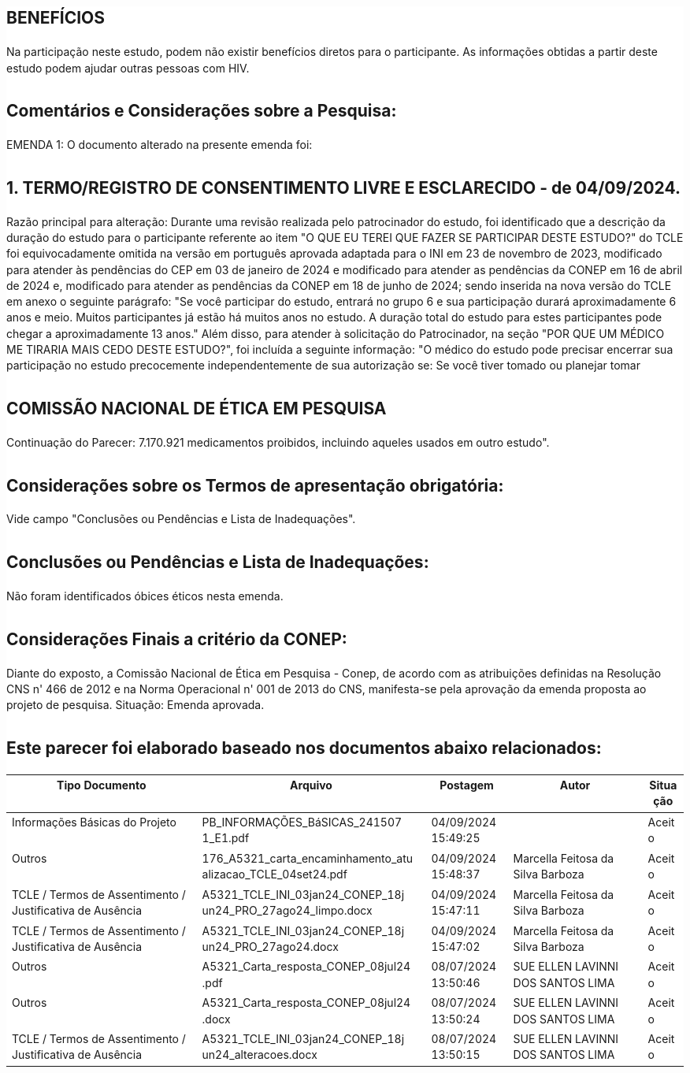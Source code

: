 ## BENEFÍCIOS
Na participação neste estudo, podem não existir benefícios diretos para o participante. As informações obtidas a partir deste estudo podem ajudar outras pessoas com HIV.

## Comentários e Considerações sobre a Pesquisa:
EMENDA 1:
O documento alterado na presente emenda foi:

## 1. TERMO/REGISTRO DE CONSENTIMENTO LIVRE E ESCLARECIDO - de 04/09/2024.
Razão principal para alteração: Durante uma revisão realizada pelo patrocinador do estudo, foi identificado que a descrição da duração do estudo para o participante referente ao item "O QUE EU TEREI QUE FAZER SE PARTICIPAR DESTE ESTUDO?" do TCLE foi equivocadamente omitida na versão em português aprovada adaptada para o INI em 23 de novembro de 2023, modificado para atender às pendências do CEP em 03 de janeiro de 2024 e modificado para atender as pendências da CONEP em 16 de abril de 2024 e, modificado para atender as pendências da CONEP em 18 de junho de 2024; sendo inserida na nova versão do TCLE em anexo o seguinte parágrafo:
"Se você participar do estudo, entrará no grupo 6 e sua participação durará aproximadamente 6 anos e meio. Muitos participantes já estão há muitos anos no estudo. A duração total do estudo para estes participantes pode chegar a aproximadamente 13 anos."
Além disso, para atender à solicitação do Patrocinador, na seção "POR QUE UM MÉDICO ME TIRARIA MAIS CEDO DESTE ESTUDO?", foi incluída a seguinte informação:
"O médico do estudo pode precisar encerrar sua participação no estudo precocemente independentemente de sua autorização se: Se você tiver tomado ou planejar tomar

## COMISSÃO NACIONAL DE ÉTICA EM PESQUISA
Continuação do Parecer: 7.170.921
medicamentos proibidos, incluindo aqueles usados em outro estudo".

## Considerações sobre os Termos de apresentação obrigatória:
Vide campo "Conclusões ou Pendências e Lista de Inadequações".

## Conclusões ou Pendências e Lista de Inadequações:
Não foram identificados óbices éticos nesta emenda.

## Considerações Finais a critério da CONEP:
Diante do exposto, a Comissão Nacional de Ética em Pesquisa - Conep, de acordo com as atribuições definidas na Resolução CNS n' 466 de 2012 e na Norma Operacional n' 001 de 2013 do CNS, manifesta-se pela aprovação da emenda proposta ao projeto de pesquisa.
Situação: Emenda aprovada.

## Este parecer foi elaborado baseado nos documentos abaixo relacionados:
| Tipo Documento                                            | Arquivo                                                      | Postagem            | Autor                             | Situação   |
|-----------------------------------------------------------|--------------------------------------------------------------|---------------------|-----------------------------------|------------|
| Informações Básicas do Projeto                            | PB_INFORMAÇÕES_BáSICAS_241507 1_E1.pdf                       | 04/09/2024 15:49:25 |                                   | Aceito     |
| Outros                                                    | 176_A5321_carta_encaminhamento_atu alizacao_TCLE_04set24.pdf | 04/09/2024 15:48:37 | Marcella Feitosa da Silva Barboza | Aceito     |
| TCLE / Termos de Assentimento / Justificativa de Ausência | A5321_TCLE_INI_03jan24_CONEP_18j un24_PRO_27ago24_limpo.docx | 04/09/2024 15:47:11 | Marcella Feitosa da Silva Barboza | Aceito     |
| TCLE / Termos de Assentimento / Justificativa de Ausência | A5321_TCLE_INI_03jan24_CONEP_18j un24_PRO_27ago24.docx       | 04/09/2024 15:47:02 | Marcella Feitosa da Silva Barboza | Aceito     |
| Outros                                                    | A5321_Carta_resposta_CONEP_08jul24 .pdf                      | 08/07/2024 13:50:46 | SUE ELLEN LAVINNI DOS SANTOS LIMA | Aceito     |
| Outros                                                    | A5321_Carta_resposta_CONEP_08jul24 .docx                     | 08/07/2024 13:50:24 | SUE ELLEN LAVINNI DOS SANTOS LIMA | Aceito     |
| TCLE / Termos de Assentimento / Justificativa de Ausência | A5321_TCLE_INI_03jan24_CONEP_18j un24_alteracoes.docx        | 08/07/2024 13:50:15 | SUE ELLEN LAVINNI DOS SANTOS LIMA | Aceito     |